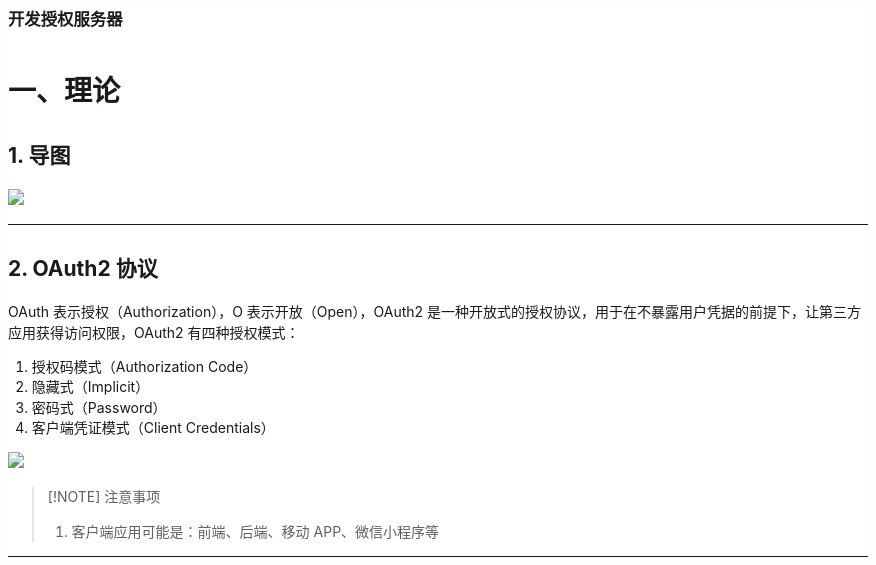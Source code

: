 ### 开发授权服务器

#### 













































# 一、理论

## 1. 导图

![](source/_posts/笔记：OAuth%20协议/Map：OAuth%20协议.xmind)

---
## 2. OAuth2 协议

OAuth 表示授权（Authorization），O 表示开放（Open），OAuth2 是一种开放式的授权协议，用于在不暴露用户凭据的前提下，让第三方应用获得访问权限，OAuth2 有四种授权模式：
1. 授权码模式（Authorization Code）
2. 隐藏式（Implicit）
3. 密码式（Password）
4. 客户端凭证模式（Client Credentials）

![](image-20250706092222409.png)

> [!NOTE] 注意事项
> 1. 客户端应用可能是：前端、后端、移动 APP、微信小程序等

---